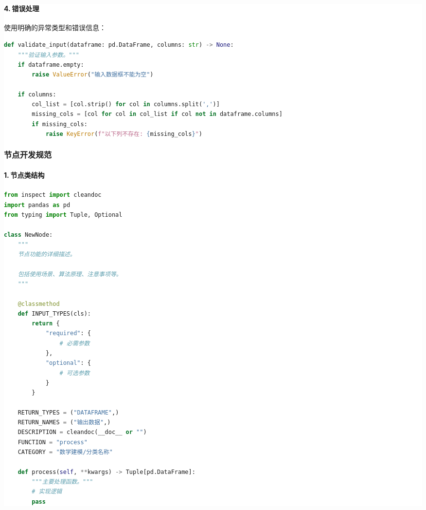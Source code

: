 #### 4. 错误处理

使用明确的异常类型和错误信息：

```python
def validate_input(dataframe: pd.DataFrame, columns: str) -> None:
    """验证输入参数。"""
    if dataframe.empty:
        raise ValueError("输入数据框不能为空")
    
    if columns:
        col_list = [col.strip() for col in columns.split(',')]
        missing_cols = [col for col in col_list if col not in dataframe.columns]
        if missing_cols:
            raise KeyError(f"以下列不存在: {missing_cols}")
```

### 节点开发规范

#### 1. 节点类结构

```python
from inspect import cleandoc
import pandas as pd
from typing import Tuple, Optional

class NewNode:
    """
    节点功能的详细描述。
    
    包括使用场景、算法原理、注意事项等。
    """
    
    @classmethod
    def INPUT_TYPES(cls):
        return {
            "required": {
                # 必需参数
            },
            "optional": {
                # 可选参数
            }
        }
    
    RETURN_TYPES = ("DATAFRAME",)
    RETURN_NAMES = ("输出数据",)
    DESCRIPTION = cleandoc(__doc__ or "")
    FUNCTION = "process"
    CATEGORY = "数学建模/分类名称"
    
    def process(self, **kwargs) -> Tuple[pd.DataFrame]:
        """主要处理函数。"""
        # 实现逻辑
        pass
```
